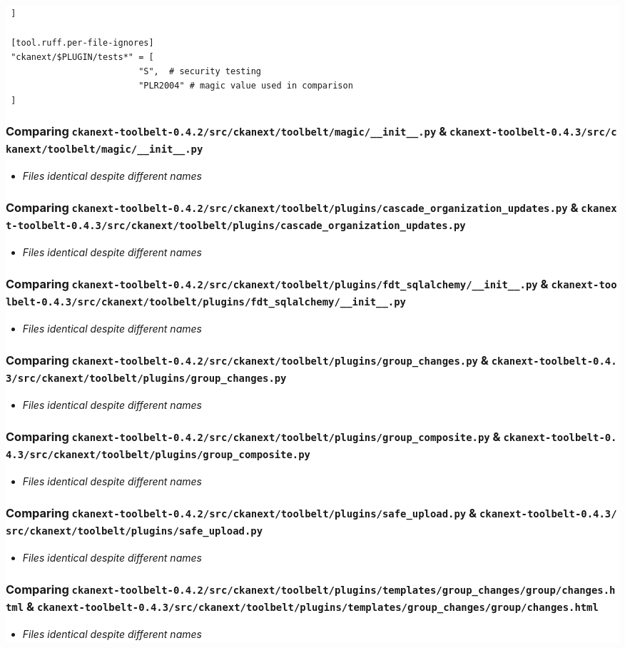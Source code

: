 ```diff
 ]
 
 [tool.ruff.per-file-ignores]
 "ckanext/$PLUGIN/tests*" = [
                          "S",  # security testing
                          "PLR2004" # magic value used in comparison
 ]
```

### Comparing `ckanext-toolbelt-0.4.2/src/ckanext/toolbelt/magic/__init__.py` & `ckanext-toolbelt-0.4.3/src/ckanext/toolbelt/magic/__init__.py`

 * *Files identical despite different names*

### Comparing `ckanext-toolbelt-0.4.2/src/ckanext/toolbelt/plugins/cascade_organization_updates.py` & `ckanext-toolbelt-0.4.3/src/ckanext/toolbelt/plugins/cascade_organization_updates.py`

 * *Files identical despite different names*

### Comparing `ckanext-toolbelt-0.4.2/src/ckanext/toolbelt/plugins/fdt_sqlalchemy/__init__.py` & `ckanext-toolbelt-0.4.3/src/ckanext/toolbelt/plugins/fdt_sqlalchemy/__init__.py`

 * *Files identical despite different names*

### Comparing `ckanext-toolbelt-0.4.2/src/ckanext/toolbelt/plugins/group_changes.py` & `ckanext-toolbelt-0.4.3/src/ckanext/toolbelt/plugins/group_changes.py`

 * *Files identical despite different names*

### Comparing `ckanext-toolbelt-0.4.2/src/ckanext/toolbelt/plugins/group_composite.py` & `ckanext-toolbelt-0.4.3/src/ckanext/toolbelt/plugins/group_composite.py`

 * *Files identical despite different names*

### Comparing `ckanext-toolbelt-0.4.2/src/ckanext/toolbelt/plugins/safe_upload.py` & `ckanext-toolbelt-0.4.3/src/ckanext/toolbelt/plugins/safe_upload.py`

 * *Files identical despite different names*

### Comparing `ckanext-toolbelt-0.4.2/src/ckanext/toolbelt/plugins/templates/group_changes/group/changes.html` & `ckanext-toolbelt-0.4.3/src/ckanext/toolbelt/plugins/templates/group_changes/group/changes.html`

 * *Files identical despite different names*
